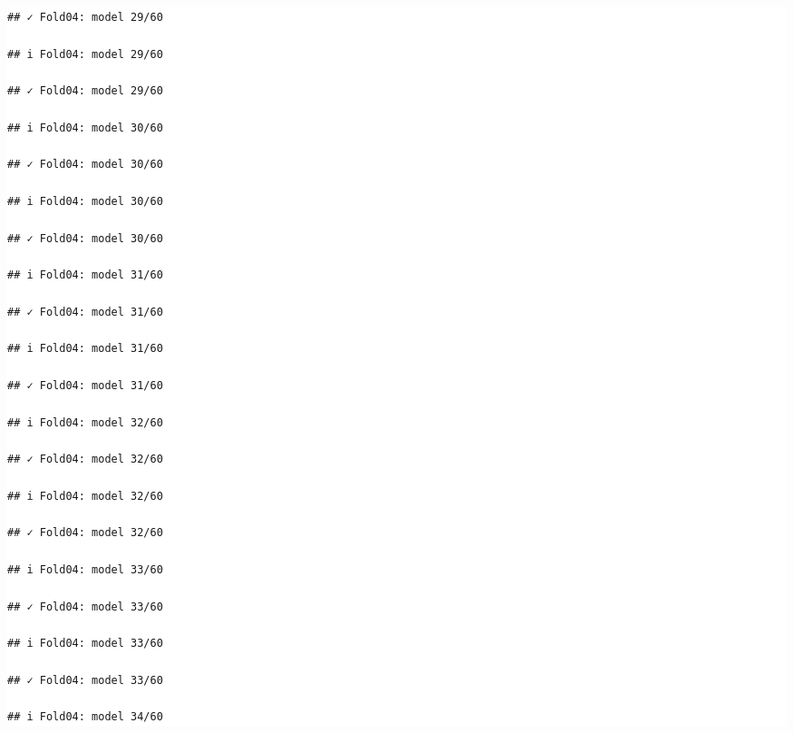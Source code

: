    ## ✓ Fold04: model 29/60

    ## i Fold04: model 29/60

    ## ✓ Fold04: model 29/60

    ## i Fold04: model 30/60

    ## ✓ Fold04: model 30/60

    ## i Fold04: model 30/60

    ## ✓ Fold04: model 30/60

    ## i Fold04: model 31/60

    ## ✓ Fold04: model 31/60

    ## i Fold04: model 31/60

    ## ✓ Fold04: model 31/60

    ## i Fold04: model 32/60

    ## ✓ Fold04: model 32/60

    ## i Fold04: model 32/60

    ## ✓ Fold04: model 32/60

    ## i Fold04: model 33/60

    ## ✓ Fold04: model 33/60

    ## i Fold04: model 33/60

    ## ✓ Fold04: model 33/60

    ## i Fold04: model 34/60

